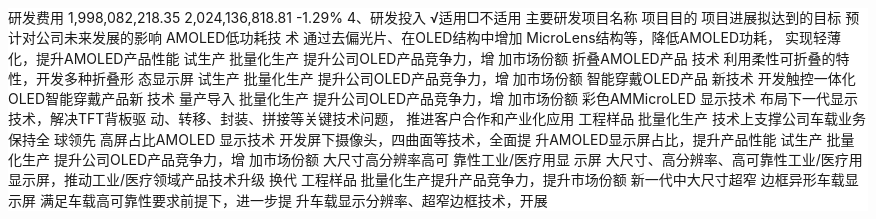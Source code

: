 研发费用
1,998,082,218.35
2,024,136,818.81
-1.29%
4、研发投入
√适用□不适用
主要研发项目名称
项目目的
项目进展拟达到的目标
预计对公司未来发展的影响
AMOLED低功耗技
术
通过去偏光片、在OLED结构中增加
MicroLens结构等，降低AMOLED功耗，
实现轻薄化，提升AMOLED产品性能
试生产
批量化生产
提升公司OLED产品竞争力，增
加市场份额
折叠AMOLED产品
技术
利用柔性可折叠的特性，开发多种折叠形
态显示屏
试生产
批量化生产
提升公司OLED产品竞争力，增
加市场份额
智能穿戴OLED产品
新技术
开发触控一体化OLED智能穿戴产品新
技术
量产导入
批量化生产
提升公司OLED产品竞争力，增
加市场份额
彩色AMMicroLED
显示技术
布局下一代显示技术，解决TFT背板驱
动、转移、封装、拼接等关键技术问题，
推进客户合作和产业化应用
工程样品
批量化生产
技术上支撑公司车载业务保持全
球领先
高屏占比AMOLED
显示技术
开发屏下摄像头，四曲面等技术，全面提
升AMOLED显示屏占比，提升产品性能
试生产
批量化生产
提升公司OLED产品竞争力，增
加市场份额
大尺寸高分辨率高可
靠性工业/医疗用显
示屏
大尺寸、高分辨率、高可靠性工业/医疗用
显示屏，推动工业/医疗领域产品技术升级
换代
工程样品
批量化生产提升产品竞争力，提升市场份额
新一代中大尺寸超窄
边框异形车载显示屏
满足车载高可靠性要求前提下，进一步提
升车载显示分辨率、超窄边框技术，开展